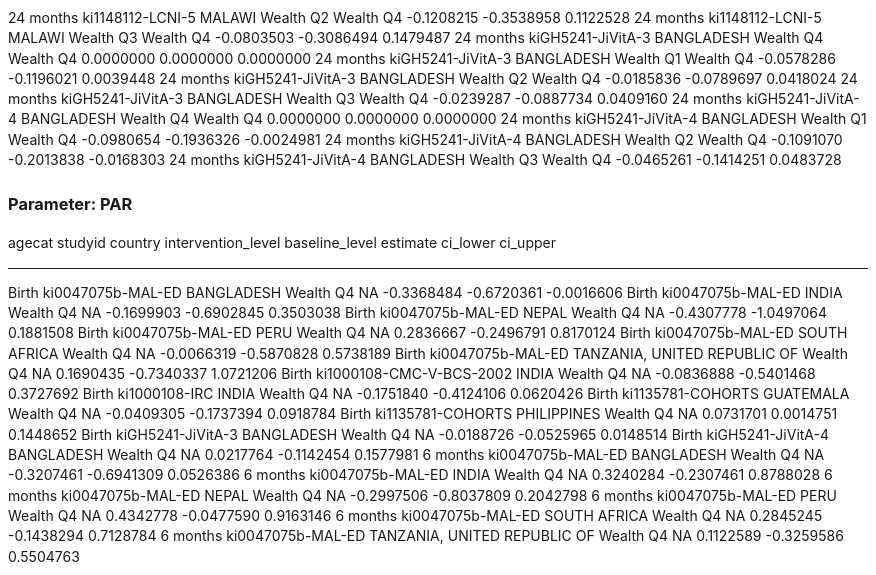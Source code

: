 24 months   ki1148112-LCNI-5           MALAWI                         Wealth Q2            Wealth Q4         -0.1208215   -0.3538958    0.1122528
24 months   ki1148112-LCNI-5           MALAWI                         Wealth Q3            Wealth Q4         -0.0803503   -0.3086494    0.1479487
24 months   kiGH5241-JiVitA-3          BANGLADESH                     Wealth Q4            Wealth Q4          0.0000000    0.0000000    0.0000000
24 months   kiGH5241-JiVitA-3          BANGLADESH                     Wealth Q1            Wealth Q4         -0.0578286   -0.1196021    0.0039448
24 months   kiGH5241-JiVitA-3          BANGLADESH                     Wealth Q2            Wealth Q4         -0.0185836   -0.0789697    0.0418024
24 months   kiGH5241-JiVitA-3          BANGLADESH                     Wealth Q3            Wealth Q4         -0.0239287   -0.0887734    0.0409160
24 months   kiGH5241-JiVitA-4          BANGLADESH                     Wealth Q4            Wealth Q4          0.0000000    0.0000000    0.0000000
24 months   kiGH5241-JiVitA-4          BANGLADESH                     Wealth Q1            Wealth Q4         -0.0980654   -0.1936326   -0.0024981
24 months   kiGH5241-JiVitA-4          BANGLADESH                     Wealth Q2            Wealth Q4         -0.1091070   -0.2013838   -0.0168303
24 months   kiGH5241-JiVitA-4          BANGLADESH                     Wealth Q3            Wealth Q4         -0.0465261   -0.1414251    0.0483728


### Parameter: PAR


agecat      studyid                    country                        intervention_level   baseline_level      estimate     ci_lower     ci_upper
----------  -------------------------  -----------------------------  -------------------  ---------------  -----------  -----------  -----------
Birth       ki0047075b-MAL-ED          BANGLADESH                     Wealth Q4            NA                -0.3368484   -0.6720361   -0.0016606
Birth       ki0047075b-MAL-ED          INDIA                          Wealth Q4            NA                -0.1699903   -0.6902845    0.3503038
Birth       ki0047075b-MAL-ED          NEPAL                          Wealth Q4            NA                -0.4307778   -1.0497064    0.1881508
Birth       ki0047075b-MAL-ED          PERU                           Wealth Q4            NA                 0.2836667   -0.2496791    0.8170124
Birth       ki0047075b-MAL-ED          SOUTH AFRICA                   Wealth Q4            NA                -0.0066319   -0.5870828    0.5738189
Birth       ki0047075b-MAL-ED          TANZANIA, UNITED REPUBLIC OF   Wealth Q4            NA                 0.1690435   -0.7340337    1.0721206
Birth       ki1000108-CMC-V-BCS-2002   INDIA                          Wealth Q4            NA                -0.0836888   -0.5401468    0.3727692
Birth       ki1000108-IRC              INDIA                          Wealth Q4            NA                -0.1751840   -0.4124106    0.0620426
Birth       ki1135781-COHORTS          GUATEMALA                      Wealth Q4            NA                -0.0409305   -0.1737394    0.0918784
Birth       ki1135781-COHORTS          PHILIPPINES                    Wealth Q4            NA                 0.0731701    0.0014751    0.1448652
Birth       kiGH5241-JiVitA-3          BANGLADESH                     Wealth Q4            NA                -0.0188726   -0.0525965    0.0148514
Birth       kiGH5241-JiVitA-4          BANGLADESH                     Wealth Q4            NA                 0.0217764   -0.1142454    0.1577981
6 months    ki0047075b-MAL-ED          BANGLADESH                     Wealth Q4            NA                -0.3207461   -0.6941309    0.0526386
6 months    ki0047075b-MAL-ED          INDIA                          Wealth Q4            NA                 0.3240284   -0.2307461    0.8788028
6 months    ki0047075b-MAL-ED          NEPAL                          Wealth Q4            NA                -0.2997506   -0.8037809    0.2042798
6 months    ki0047075b-MAL-ED          PERU                           Wealth Q4            NA                 0.4342778   -0.0477590    0.9163146
6 months    ki0047075b-MAL-ED          SOUTH AFRICA                   Wealth Q4            NA                 0.2845245   -0.1438294    0.7128784
6 months    ki0047075b-MAL-ED          TANZANIA, UNITED REPUBLIC OF   Wealth Q4            NA                 0.1122589   -0.3259586    0.5504763